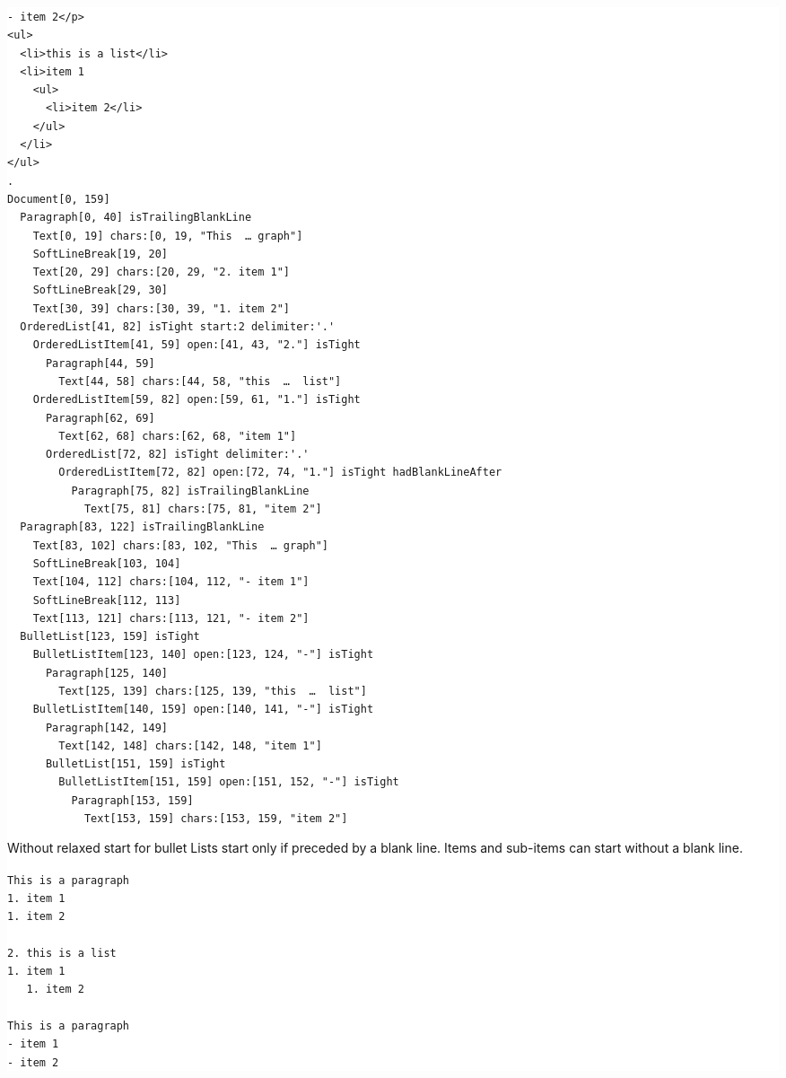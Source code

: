 ```````````````````````````````` example(List - Paragraph Break Options: 8) options(bullet-no-para-break, ordered-no-para-break)
- item 2</p>
<ul>
  <li>this is a list</li>
  <li>item 1
    <ul>
      <li>item 2</li>
    </ul>
  </li>
</ul>
.
Document[0, 159]
  Paragraph[0, 40] isTrailingBlankLine
    Text[0, 19] chars:[0, 19, "This  … graph"]
    SoftLineBreak[19, 20]
    Text[20, 29] chars:[20, 29, "2. item 1"]
    SoftLineBreak[29, 30]
    Text[30, 39] chars:[30, 39, "1. item 2"]
  OrderedList[41, 82] isTight start:2 delimiter:'.'
    OrderedListItem[41, 59] open:[41, 43, "2."] isTight
      Paragraph[44, 59]
        Text[44, 58] chars:[44, 58, "this  …  list"]
    OrderedListItem[59, 82] open:[59, 61, "1."] isTight
      Paragraph[62, 69]
        Text[62, 68] chars:[62, 68, "item 1"]
      OrderedList[72, 82] isTight delimiter:'.'
        OrderedListItem[72, 82] open:[72, 74, "1."] isTight hadBlankLineAfter
          Paragraph[75, 82] isTrailingBlankLine
            Text[75, 81] chars:[75, 81, "item 2"]
  Paragraph[83, 122] isTrailingBlankLine
    Text[83, 102] chars:[83, 102, "This  … graph"]
    SoftLineBreak[103, 104]
    Text[104, 112] chars:[104, 112, "- item 1"]
    SoftLineBreak[112, 113]
    Text[113, 121] chars:[113, 121, "- item 2"]
  BulletList[123, 159] isTight
    BulletListItem[123, 140] open:[123, 124, "-"] isTight
      Paragraph[125, 140]
        Text[125, 139] chars:[125, 139, "this  …  list"]
    BulletListItem[140, 159] open:[140, 141, "-"] isTight
      Paragraph[142, 149]
        Text[142, 148] chars:[142, 148, "item 1"]
      BulletList[151, 159] isTight
        BulletListItem[151, 159] open:[151, 152, "-"] isTight
          Paragraph[153, 159]
            Text[153, 159] chars:[153, 159, "item 2"]
````````````````````````````````


Without relaxed start for bullet Lists start only if preceded by a blank line. Items and
sub-items can start without a blank line.

```````````````````````````````` example(List - Paragraph Break Options: 9) options(bullet-no-para-break)
This is a paragraph
1. item 1
1. item 2

2. this is a list
1. item 1
   1. item 2

This is a paragraph 
- item 1
- item 2

````````````````````````````````

[ref]: /url1
[ref]: /url2
[ref]: /url3
[ref]: /url1
[ref]: /url2
[ref]: /url3
 [ref]: /url1
  [ref]: /url1
   [ref]: /url1